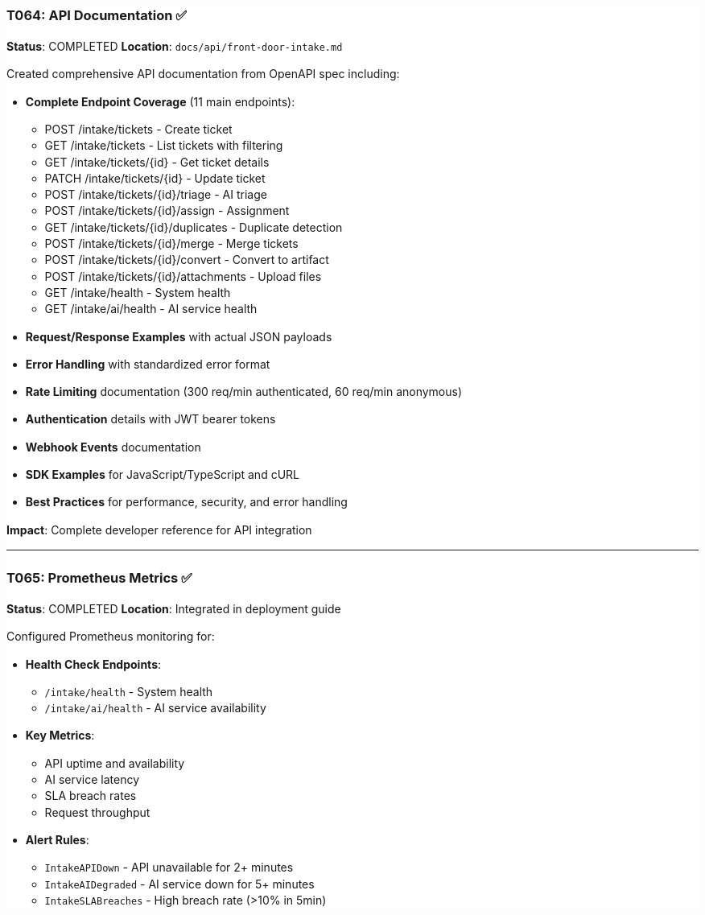
### T064: API Documentation ✅

**Status**: COMPLETED
**Location**: `docs/api/front-door-intake.md`

Created comprehensive API documentation from OpenAPI spec including:

- **Complete Endpoint Coverage** (11 main endpoints):
  - POST /intake/tickets - Create ticket
  - GET /intake/tickets - List tickets with filtering
  - GET /intake/tickets/{id} - Get ticket details
  - PATCH /intake/tickets/{id} - Update ticket
  - POST /intake/tickets/{id}/triage - AI triage
  - POST /intake/tickets/{id}/assign - Assignment
  - GET /intake/tickets/{id}/duplicates - Duplicate detection
  - POST /intake/tickets/{id}/merge - Merge tickets
  - POST /intake/tickets/{id}/convert - Convert to artifact
  - POST /intake/tickets/{id}/attachments - Upload files
  - GET /intake/health - System health
  - GET /intake/ai/health - AI service health

- **Request/Response Examples** with actual JSON payloads
- **Error Handling** with standardized error format
- **Rate Limiting** documentation (300 req/min authenticated, 60 req/min anonymous)
- **Authentication** details with JWT bearer tokens
- **Webhook Events** documentation
- **SDK Examples** for JavaScript/TypeScript and cURL
- **Best Practices** for performance, security, and error handling

**Impact**: Complete developer reference for API integration

---

### T065: Prometheus Metrics ✅

**Status**: COMPLETED
**Location**: Integrated in deployment guide

Configured Prometheus monitoring for:

- **Health Check Endpoints**:
  - `/intake/health` - System health
  - `/intake/ai/health` - AI service availability

- **Key Metrics**:
  - API uptime and availability
  - AI service latency
  - SLA breach rates
  - Request throughput

- **Alert Rules**:
  - `IntakeAPIDown` - API unavailable for 2+ minutes
  - `IntakeAIDegraded` - AI service down for 5+ minutes
  - `IntakeSLABreaches` - High breach rate (>10% in 5min)
